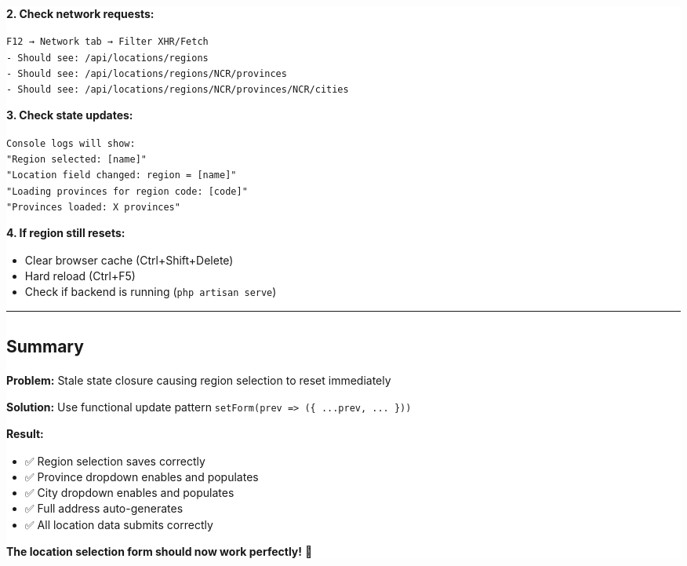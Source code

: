 **2. Check network requests:**
```
F12 → Network tab → Filter XHR/Fetch
- Should see: /api/locations/regions
- Should see: /api/locations/regions/NCR/provinces
- Should see: /api/locations/regions/NCR/provinces/NCR/cities
```

**3. Check state updates:**
```
Console logs will show:
"Region selected: [name]"
"Location field changed: region = [name]"
"Loading provinces for region code: [code]"
"Provinces loaded: X provinces"
```

**4. If region still resets:**
- Clear browser cache (Ctrl+Shift+Delete)
- Hard reload (Ctrl+F5)
- Check if backend is running (`php artisan serve`)

---

## Summary

**Problem:** Stale state closure causing region selection to reset immediately

**Solution:** Use functional update pattern `setForm(prev => ({ ...prev, ... }))`

**Result:** 
- ✅ Region selection saves correctly
- ✅ Province dropdown enables and populates
- ✅ City dropdown enables and populates
- ✅ Full address auto-generates
- ✅ All location data submits correctly

**The location selection form should now work perfectly!** 🎉
